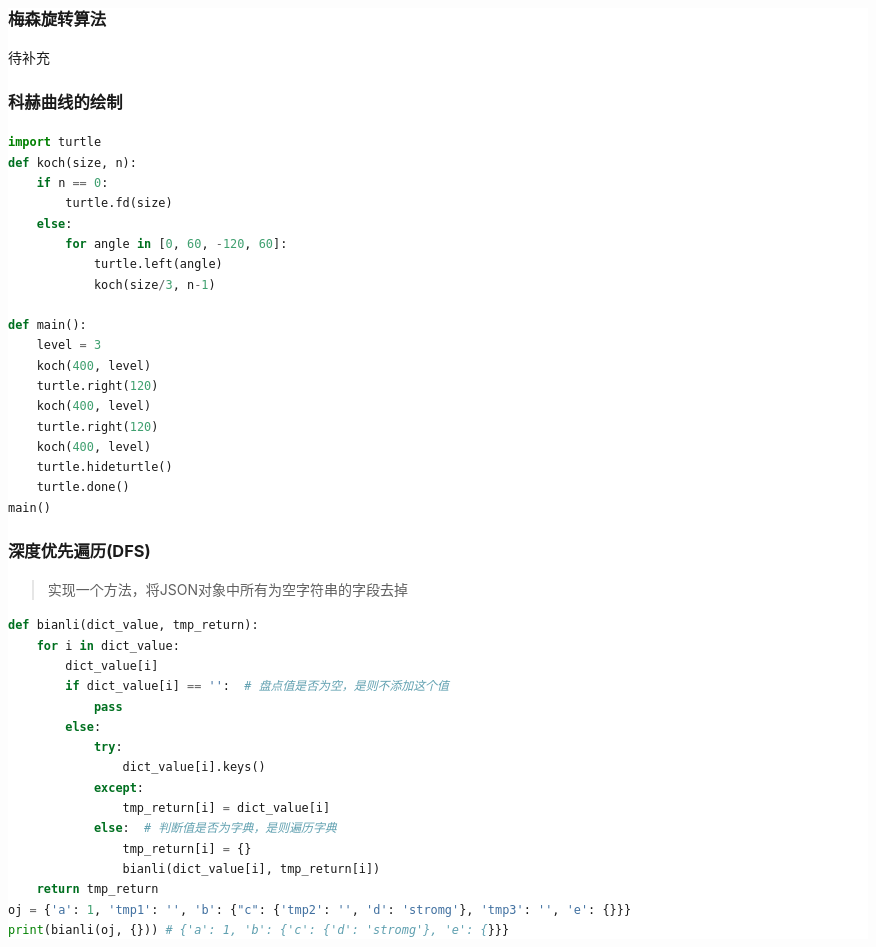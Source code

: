 ### 梅森旋转算法

待补充



### 科赫曲线的绘制

```python
import turtle
def koch(size, n):
    if n == 0:
        turtle.fd(size)
    else:
        for angle in [0, 60, -120, 60]:
            turtle.left(angle)
            koch(size/3, n-1)

def main():
    level = 3
    koch(400, level)
    turtle.right(120)
    koch(400, level)
    turtle.right(120)
    koch(400, level)
    turtle.hideturtle()
    turtle.done()
main()
```

### 深度优先遍历(DFS)

> 实现一个方法，将JSON对象中所有为空字符串的字段去掉

```python
def bianli(dict_value, tmp_return):
    for i in dict_value:
        dict_value[i]
        if dict_value[i] == '':  # 盘点值是否为空，是则不添加这个值
            pass
        else:
            try:
                dict_value[i].keys()
            except:
                tmp_return[i] = dict_value[i]
            else:  # 判断值是否为字典，是则遍历字典
                tmp_return[i] = {}
                bianli(dict_value[i], tmp_return[i])
    return tmp_return
oj = {'a': 1, 'tmp1': '', 'b': {"c": {'tmp2': '', 'd': 'stromg'}, 'tmp3': '', 'e': {}}}
print(bianli(oj, {})) # {'a': 1, 'b': {'c': {'d': 'stromg'}, 'e': {}}}
```

